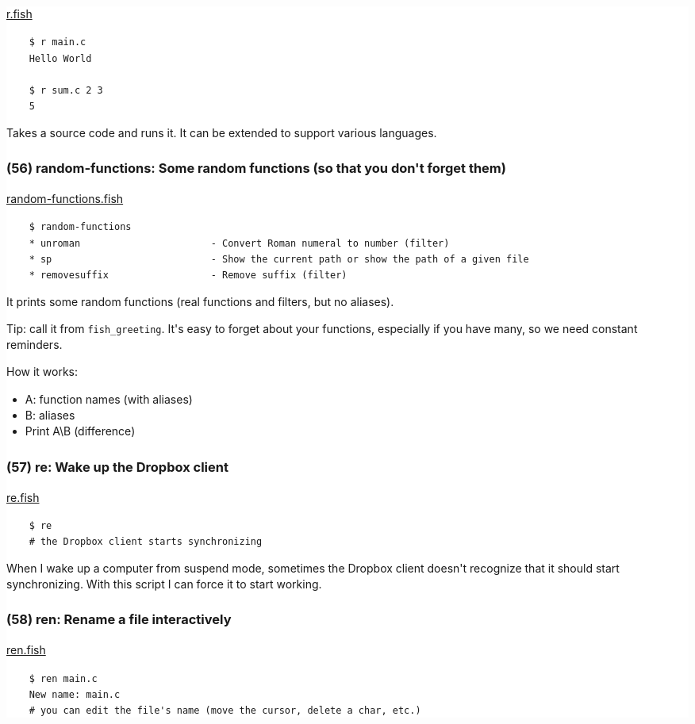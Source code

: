 [r.fish](functions/r.fish)

```shell
    $ r main.c
    Hello World

    $ r sum.c 2 3
    5
```

Takes a source code and runs it. It can be extended to support various languages.

### (56) random-functions: Some random functions (so that you don't forget them)

[random-functions.fish](functions/random-functions.fish)

```shell
    $ random-functions
    * unroman                       - Convert Roman numeral to number (filter)
    * sp                            - Show the current path or show the path of a given file
    * removesuffix                  - Remove suffix (filter)
```

It prints some random functions (real functions and filters, but no aliases).

Tip: call it from `fish_greeting`. It's easy to forget about your functions,
especially if you have many, so we need constant reminders.

How it works:

* A: function names (with aliases)
* B: aliases
* Print A\B (difference)

### (57) re: Wake up the Dropbox client

[re.fish](functions/re.fish)

```shell
    $ re
    # the Dropbox client starts synchronizing
```

When I wake up a computer from suspend mode, sometimes the Dropbox client
doesn't recognize that it should start synchronizing. With this script
I can force it to start working.

### (58) ren: Rename a file interactively

[ren.fish](functions/ren.fish)

```shell
    $ ren main.c
    New name: main.c
    # you can edit the file's name (move the cursor, delete a char, etc.)
```
